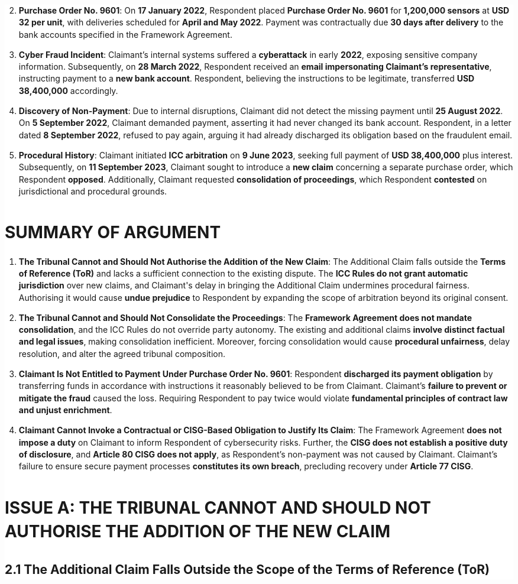 2. **Purchase Order No. 9601**: On **17 January 2022**, Respondent placed **Purchase Order No. 9601** for **1,200,000 sensors** at **USD 32 per unit**, with deliveries scheduled for **April and May 2022**. Payment was contractually due **30 days after delivery** to the bank accounts specified in the Framework Agreement.  

3. **Cyber Fraud Incident**: Claimant’s internal systems suffered a **cyberattack** in early **2022**, exposing sensitive company information. Subsequently, on **28 March 2022**, Respondent received an **email impersonating Claimant’s representative**, instructing payment to a **new bank account**. Respondent, believing the instructions to be legitimate, transferred **USD 38,400,000** accordingly.  

4. **Discovery of Non-Payment**: Due to internal disruptions, Claimant did not detect the missing payment until **25 August 2022**. On **5 September 2022**, Claimant demanded payment, asserting it had never changed its bank account. Respondent, in a letter dated **8 September 2022**, refused to pay again, arguing it had already discharged its obligation based on the fraudulent email.  

5. **Procedural History**: Claimant initiated **ICC arbitration** on **9 June 2023**, seeking full payment of **USD 38,400,000** plus interest. Subsequently, on **11 September 2023**, Claimant sought to introduce a **new claim** concerning a separate purchase order, which Respondent **opposed**. Additionally, Claimant requested **consolidation of proceedings**, which Respondent **contested** on jurisdictional and procedural grounds.

# **SUMMARY OF ARGUMENT**  

1. **The Tribunal Cannot and Should Not Authorise the Addition of the New Claim**: The Additional Claim falls outside the **Terms of Reference (ToR)** and lacks a sufficient connection to the existing dispute. The **ICC Rules do not grant automatic jurisdiction** over new claims, and Claimant's delay in bringing the Additional Claim undermines procedural fairness. Authorising it would cause **undue prejudice** to Respondent by expanding the scope of arbitration beyond its original consent.  

2. **The Tribunal Cannot and Should Not Consolidate the Proceedings**: The **Framework Agreement does not mandate consolidation**, and the ICC Rules do not override party autonomy. The existing and additional claims **involve distinct factual and legal issues**, making consolidation inefficient. Moreover, forcing consolidation would cause **procedural unfairness**, delay resolution, and alter the agreed tribunal composition.  

3. **Claimant Is Not Entitled to Payment Under Purchase Order No. 9601**: Respondent **discharged its payment obligation** by transferring funds in accordance with instructions it reasonably believed to be from Claimant. Claimant’s **failure to prevent or mitigate the fraud** caused the loss. Requiring Respondent to pay twice would violate **fundamental principles of contract law and unjust enrichment**.  

4. **Claimant Cannot Invoke a Contractual or CISG-Based Obligation to Justify Its Claim**: The Framework Agreement **does not impose a duty** on Claimant to inform Respondent of cybersecurity risks. Further, the **CISG does not establish a positive duty of disclosure**, and **Article 80 CISG does not apply**, as Respondent’s non-payment was not caused by Claimant. Claimant’s failure to ensure secure payment processes **constitutes its own breach**, precluding recovery under **Article 77 CISG**.

# **ISSUE A: THE TRIBUNAL CANNOT AND SHOULD NOT AUTHORISE THE ADDITION OF THE NEW CLAIM**  

## **2.1 The Additional Claim Falls Outside the Scope of the Terms of Reference (ToR)**  
